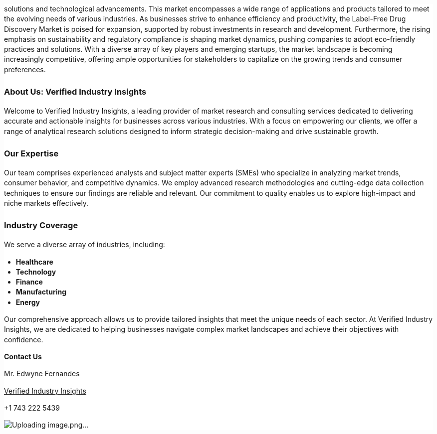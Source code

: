 solutions and technological advancements. This market encompasses a wide range of applications and products tailored to meet the evolving needs of various industries. As businesses strive to enhance efficiency and productivity, the Label-Free Drug Discovery Market is poised for expansion, supported by robust investments in research and development. Furthermore, the rising emphasis on sustainability and regulatory compliance is shaping market dynamics, pushing companies to adopt eco-friendly practices and solutions. With a diverse array of key players and emerging startups, the market landscape is becoming increasingly competitive, offering ample opportunities for stakeholders to capitalize on the growing trends and consumer preferences.</p><h3>About Us: Verified Industry Insights</h3><p>Welcome to Verified Industry Insights, a leading provider of market research and consulting services dedicated to delivering accurate and actionable insights for businesses across various industries. With a focus on empowering our clients, we offer a range of analytical research solutions designed to inform strategic decision-making and drive sustainable growth.</p><h3>Our Expertise</h3><p>Our team comprises experienced analysts and subject matter experts (SMEs) who specialize in analyzing market trends, consumer behavior, and competitive dynamics. We employ advanced research methodologies and cutting-edge data collection techniques to ensure our findings are reliable and relevant. Our commitment to quality enables us to explore high-impact and niche markets effectively.</p><h3>Industry Coverage</h3><p>We serve a diverse array of industries, including:</p><ul><li><strong>Healthcare</strong></li><li><strong>Technology</strong></li><li><strong>Finance</strong></li><li><strong>Manufacturing</strong></li><li><strong>Energy</strong></li></ul><p>Our comprehensive approach allows us to provide tailored insights that meet the unique needs of each sector. At Verified Industry Insights, we are dedicated to helping businesses navigate complex market landscapes and achieve their objectives with confidence.</p><p><strong>Contact Us</strong></p><p>Mr. Edwyne Fernandes</p><p><a href="https://www.verifiedindustryinsights.com/">Verified Industry Insights</a></p><p>+1 743 222 5439</p>
![Uploading image.png…]()
